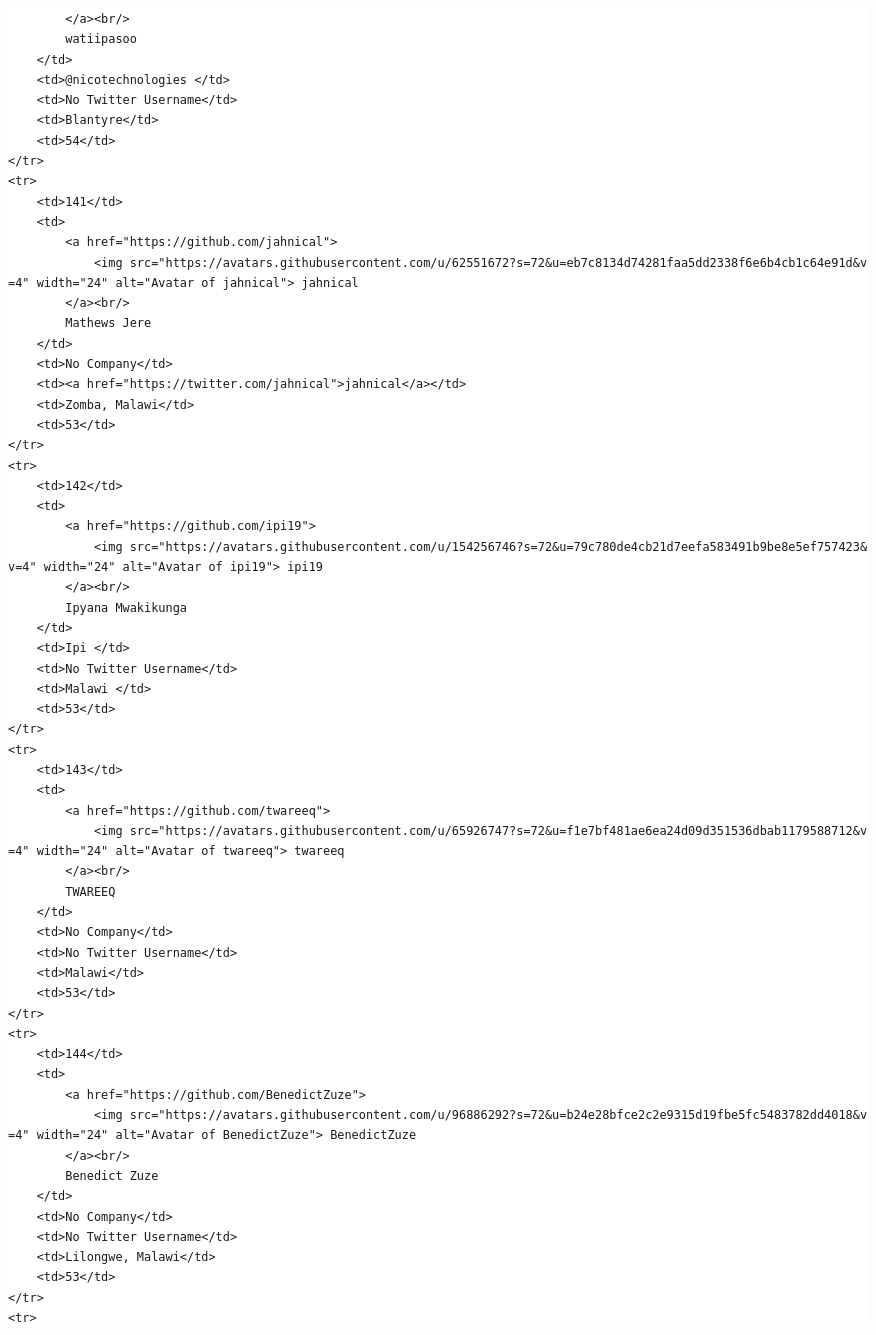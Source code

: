 			</a><br/>
			watiipasoo
		</td>
		<td>@nicotechnologies </td>
		<td>No Twitter Username</td>
		<td>Blantyre</td>
		<td>54</td>
	</tr>
	<tr>
		<td>141</td>
		<td>
			<a href="https://github.com/jahnical">
				<img src="https://avatars.githubusercontent.com/u/62551672?s=72&u=eb7c8134d74281faa5dd2338f6e6b4cb1c64e91d&v=4" width="24" alt="Avatar of jahnical"> jahnical
			</a><br/>
			Mathews Jere
		</td>
		<td>No Company</td>
		<td><a href="https://twitter.com/jahnical">jahnical</a></td>
		<td>Zomba, Malawi</td>
		<td>53</td>
	</tr>
	<tr>
		<td>142</td>
		<td>
			<a href="https://github.com/ipi19">
				<img src="https://avatars.githubusercontent.com/u/154256746?s=72&u=79c780de4cb21d7eefa583491b9be8e5ef757423&v=4" width="24" alt="Avatar of ipi19"> ipi19
			</a><br/>
			Ipyana Mwakikunga
		</td>
		<td>Ipi </td>
		<td>No Twitter Username</td>
		<td>Malawi </td>
		<td>53</td>
	</tr>
	<tr>
		<td>143</td>
		<td>
			<a href="https://github.com/twareeq">
				<img src="https://avatars.githubusercontent.com/u/65926747?s=72&u=f1e7bf481ae6ea24d09d351536dbab1179588712&v=4" width="24" alt="Avatar of twareeq"> twareeq
			</a><br/>
			TWAREEQ
		</td>
		<td>No Company</td>
		<td>No Twitter Username</td>
		<td>Malawi</td>
		<td>53</td>
	</tr>
	<tr>
		<td>144</td>
		<td>
			<a href="https://github.com/BenedictZuze">
				<img src="https://avatars.githubusercontent.com/u/96886292?s=72&u=b24e28bfce2c2e9315d19fbe5fc5483782dd4018&v=4" width="24" alt="Avatar of BenedictZuze"> BenedictZuze
			</a><br/>
			Benedict Zuze
		</td>
		<td>No Company</td>
		<td>No Twitter Username</td>
		<td>Lilongwe, Malawi</td>
		<td>53</td>
	</tr>
	<tr>